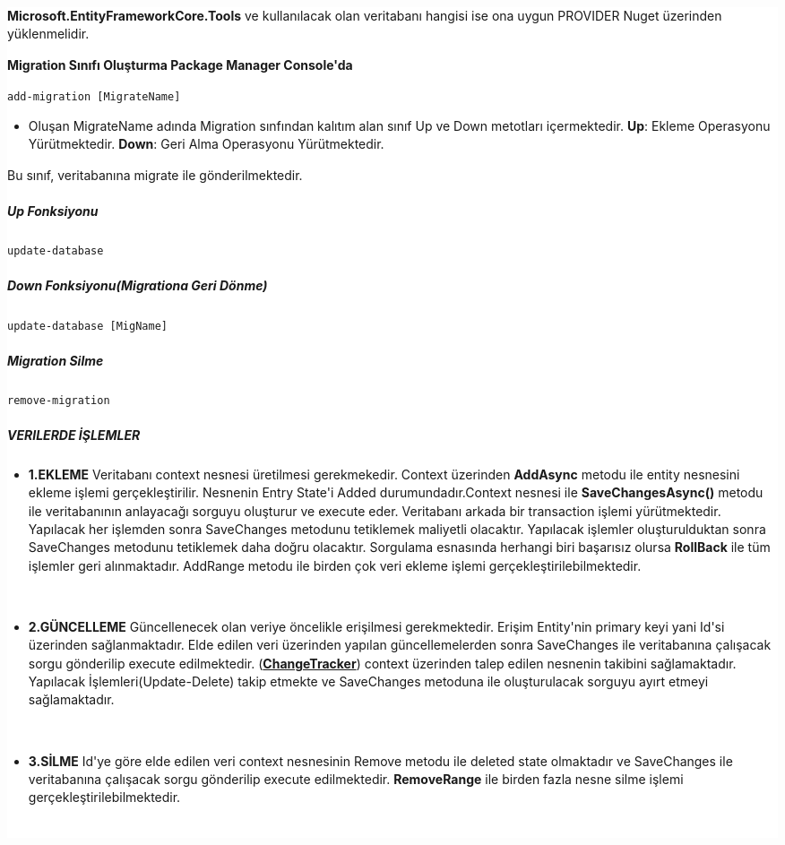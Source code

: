 **Microsoft.EntityFrameworkCore.Tools** ve kullanılacak olan veritabanı hangisi ise ona uygun PROVIDER Nuget üzerinden yüklenmelidir.

**Migration Sınıfı Oluşturma Package Manager Console'da**
```
add-migration [MigrateName]
```
* Oluşan MigrateName adında Migration sınfından kalıtım alan sınıf Up ve Down metotları içermektedir.
**Up**: Ekleme Operasyonu Yürütmektedir.
**Down**: Geri Alma Operasyonu Yürütmektedir.

Bu sınıf, veritabanına migrate ile gönderilmektedir.
<h5>Up Fonksiyonu</h5>

```
update-database 
```

<h5>Down Fonksiyonu(Migrationa Geri Dönme)</h5>

```
update-database [MigName]
```

<h5>Migration Silme</h5>

```
remove-migration
```


##### VERILERDE İŞLEMLER

* **1.EKLEME**
Veritabanı context nesnesi üretilmesi gerekmekedir.
Context üzerinden **AddAsync** metodu ile entity nesnesini ekleme işlemi gerçekleştirilir.
Nesnenin Entry State'i Added durumundadır.Context nesnesi ile **SaveChangesAsync()** metodu ile veritabanının anlayacağı sorguyu oluşturur ve execute eder.
Veritabanı arkada bir transaction işlemi yürütmektedir. Yapılacak her işlemden sonra SaveChanges metodunu tetiklemek maliyetli olacaktır. Yapılacak işlemler oluşturulduktan sonra SaveChanges metodunu tetiklemek daha doğru olacaktır.
Sorgulama esnasında herhangi biri başarısız olursa **RollBack** ile tüm işlemler geri alınmaktadır.
AddRange metodu ile birden çok veri ekleme işlemi gerçekleştirilebilmektedir.
<br>

* **2.GÜNCELLEME**
Güncellenecek olan veriye öncelikle erişilmesi gerekmektedir. Erişim Entity'nin primary keyi yani Id'si üzerinden sağlanmaktadır.
Elde edilen veri üzerinden yapılan güncellemelerden sonra SaveChanges ile veritabanına çalışacak sorgu gönderilip execute edilmektedir.
(<a href="#ChangeTracker">**ChangeTracker**</a>) context üzerinden talep edilen nesnenin takibini sağlamaktadır.
Yapılacak İşlemleri(Update-Delete) takip etmekte ve SaveChanges metoduna ile oluşturulacak sorguyu ayırt etmeyi sağlamaktadır.
<br>

* **3.SİLME**
Id'ye göre elde edilen veri context nesnesinin Remove metodu ile deleted state olmaktadır ve SaveChanges ile veritabanına çalışacak sorgu gönderilip execute edilmektedir.
**RemoveRange** ile birden fazla nesne silme işlemi gerçekleştirilebilmektedir.
<br>
